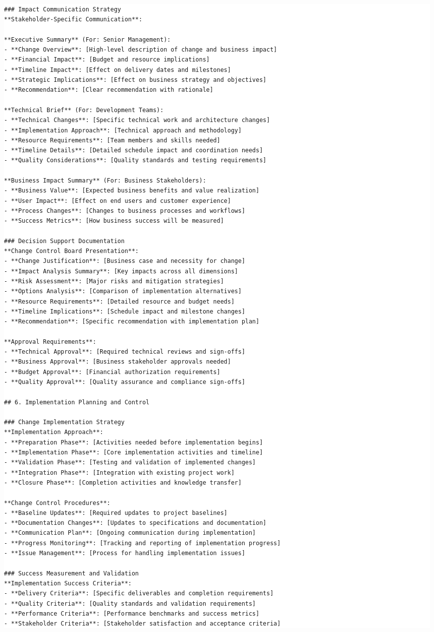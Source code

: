```
### Impact Communication Strategy
**Stakeholder-Specific Communication**:

**Executive Summary** (For: Senior Management):
- **Change Overview**: [High-level description of change and business impact]
- **Financial Impact**: [Budget and resource implications]
- **Timeline Impact**: [Effect on delivery dates and milestones]
- **Strategic Implications**: [Effect on business strategy and objectives]
- **Recommendation**: [Clear recommendation with rationale]

**Technical Brief** (For: Development Teams):
- **Technical Changes**: [Specific technical work and architecture changes]
- **Implementation Approach**: [Technical approach and methodology]
- **Resource Requirements**: [Team members and skills needed]
- **Timeline Details**: [Detailed schedule impact and coordination needs]
- **Quality Considerations**: [Quality standards and testing requirements]

**Business Impact Summary** (For: Business Stakeholders):
- **Business Value**: [Expected business benefits and value realization]
- **User Impact**: [Effect on end users and customer experience]
- **Process Changes**: [Changes to business processes and workflows]
- **Success Metrics**: [How business success will be measured]

### Decision Support Documentation
**Change Control Board Presentation**:
- **Change Justification**: [Business case and necessity for change]
- **Impact Analysis Summary**: [Key impacts across all dimensions]
- **Risk Assessment**: [Major risks and mitigation strategies]
- **Options Analysis**: [Comparison of implementation alternatives]
- **Resource Requirements**: [Detailed resource and budget needs]
- **Timeline Implications**: [Schedule impact and milestone changes]
- **Recommendation**: [Specific recommendation with implementation plan]

**Approval Requirements**:
- **Technical Approval**: [Required technical reviews and sign-offs]
- **Business Approval**: [Business stakeholder approvals needed]
- **Budget Approval**: [Financial authorization requirements]
- **Quality Approval**: [Quality assurance and compliance sign-offs]

## 6. Implementation Planning and Control

### Change Implementation Strategy
**Implementation Approach**:
- **Preparation Phase**: [Activities needed before implementation begins]
- **Implementation Phase**: [Core implementation activities and timeline]
- **Validation Phase**: [Testing and validation of implemented changes]
- **Integration Phase**: [Integration with existing project work]
- **Closure Phase**: [Completion activities and knowledge transfer]

**Change Control Procedures**:
- **Baseline Updates**: [Required updates to project baselines]
- **Documentation Changes**: [Updates to specifications and documentation]
- **Communication Plan**: [Ongoing communication during implementation]
- **Progress Monitoring**: [Tracking and reporting of implementation progress]
- **Issue Management**: [Process for handling implementation issues]

### Success Measurement and Validation
**Implementation Success Criteria**:
- **Delivery Criteria**: [Specific deliverables and completion requirements]
- **Quality Criteria**: [Quality standards and validation requirements]
- **Performance Criteria**: [Performance benchmarks and success metrics]
- **Stakeholder Criteria**: [Stakeholder satisfaction and acceptance criteria]

```